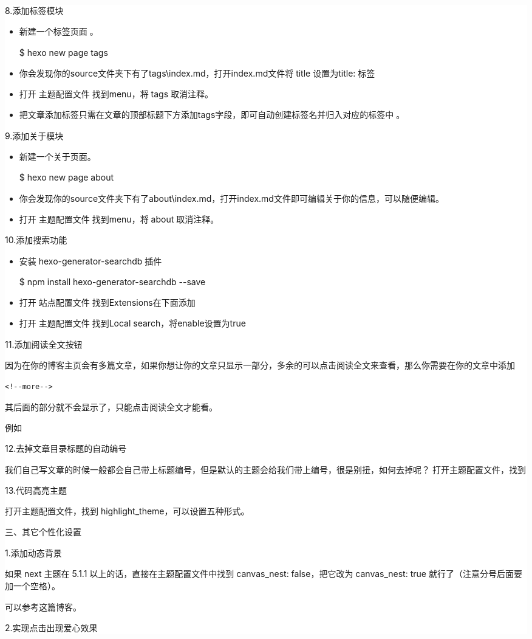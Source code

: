 8.添加标签模块

- 新建一个标签页面 。

    $ hexo new page tags

- 你会发现你的source文件夹下有了tags\index.md，打开index.md文件将 title 设置为title: 标签 
- 打开 主题配置文件 找到menu，将 tags 取消注释。
- 把文章添加标签只需在文章的顶部标题下方添加tags字段，即可自动创建标签名并归入对应的标签中 。

9.添加关于模块

- 新建一个关于页面。

    $ hexo new page about

- 你会发现你的source文件夹下有了about\index.md，打开index.md文件即可编辑关于你的信息，可以随便编辑。
- 打开 主题配置文件 找到menu，将 about 取消注释。

10.添加搜索功能

- 安装 hexo-generator-searchdb 插件

    $ npm install hexo-generator-searchdb --save

- 打开 站点配置文件 找到Extensions在下面添加 



- 打开 主题配置文件 找到Local search，将enable设置为true 



11.添加阅读全文按钮

因为在你的博客主页会有多篇文章，如果你想让你的文章只显示一部分，多余的可以点击阅读全文来查看，那么你需要在你的文章中添加

    <!--more-->

其后面的部分就不会显示了，只能点击阅读全文才能看。

例如



12.去掉文章目录标题的自动编号

我们自己写文章的时候一般都会自己带上标题编号，但是默认的主题会给我们带上编号，很是别扭，如何去掉呢？ 打开主题配置文件，找到



13.代码高亮主题

打开主题配置文件，找到 highlight_theme，可以设置五种形式。



三、其它个性化设置

1.添加动态背景

如果 next 主题在 5.1.1 以上的话，直接在主题配置文件中找到 canvas_nest: false，把它改为 canvas_nest: true 就行了（注意分号后面要加一个空格）。

可以参考这篇博客。

2.实现点击出现爱心效果

